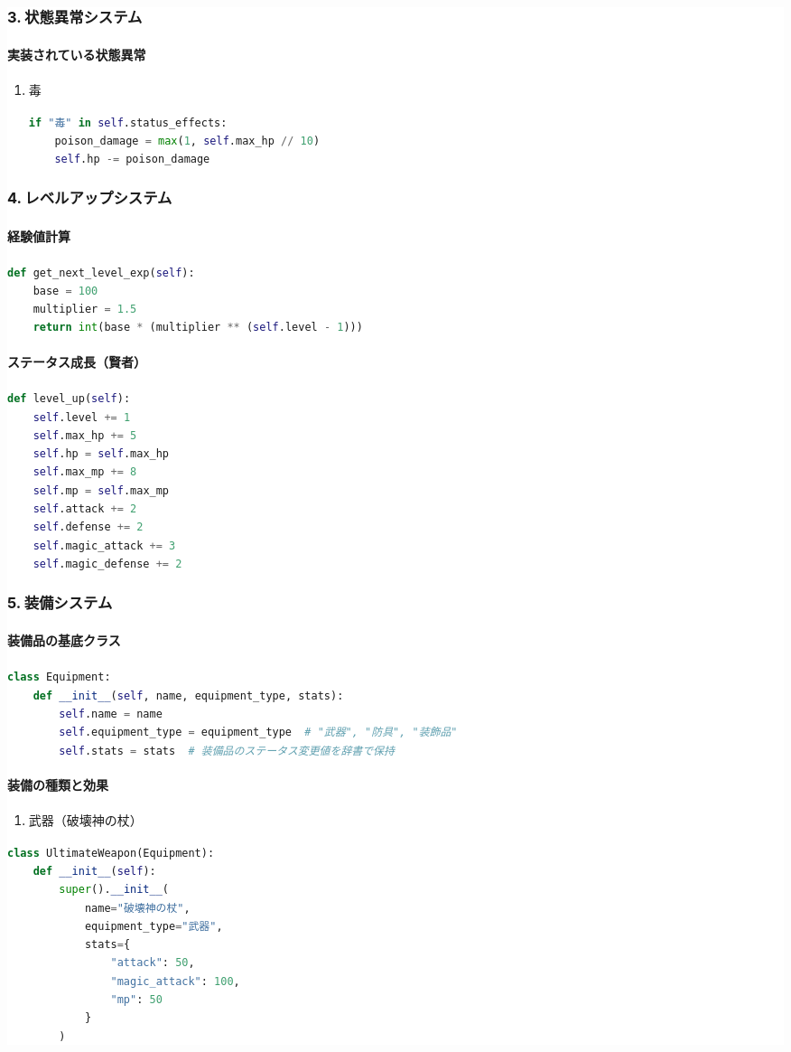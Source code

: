### 3. 状態異常システム

#### 実装されている状態異常
1. 毒
   ```python
   if "毒" in self.status_effects:
       poison_damage = max(1, self.max_hp // 10)
       self.hp -= poison_damage
   ```

### 4. レベルアップシステム

#### 経験値計算
```python
def get_next_level_exp(self):
    base = 100
    multiplier = 1.5
    return int(base * (multiplier ** (self.level - 1)))
```

#### ステータス成長（賢者）
```python
def level_up(self):
    self.level += 1
    self.max_hp += 5
    self.hp = self.max_hp
    self.max_mp += 8
    self.mp = self.max_mp
    self.attack += 2
    self.defense += 2
    self.magic_attack += 3
    self.magic_defense += 2
```

### 5. 装備システム

#### 装備品の基底クラス
```python
class Equipment:
    def __init__(self, name, equipment_type, stats):
        self.name = name
        self.equipment_type = equipment_type  # "武器", "防具", "装飾品"
        self.stats = stats  # 装備品のステータス変更値を辞書で保持
```

#### 装備の種類と効果
1. 武器（破壊神の杖）
```python
class UltimateWeapon(Equipment):
    def __init__(self):
        super().__init__(
            name="破壊神の杖",
            equipment_type="武器",
            stats={
                "attack": 50,
                "magic_attack": 100,
                "mp": 50
            }
        )
```
